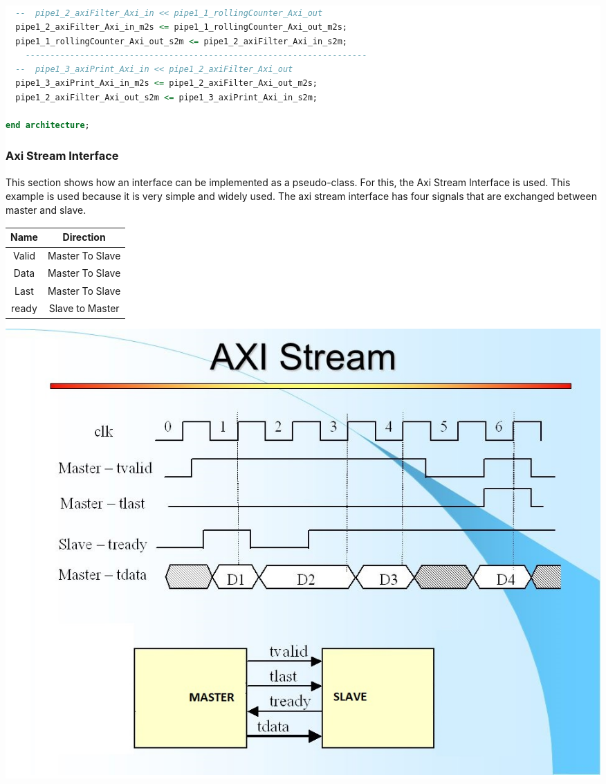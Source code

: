 ```VHDL
  --  pipe1_2_axiFilter_Axi_in << pipe1_1_rollingCounter_Axi_out
  pipe1_2_axiFilter_Axi_in_m2s <= pipe1_1_rollingCounter_Axi_out_m2s;
  pipe1_1_rollingCounter_Axi_out_s2m <= pipe1_2_axiFilter_Axi_in_s2m;
    ---------------------------------------------------------------------
  --  pipe1_3_axiPrint_Axi_in << pipe1_2_axiFilter_Axi_out
  pipe1_3_axiPrint_Axi_in_m2s <= pipe1_2_axiFilter_Axi_out_m2s;
  pipe1_2_axiFilter_Axi_out_s2m <= pipe1_3_axiPrint_Axi_in_s2m;
  
end architecture;
```



### Axi Stream Interface

This section shows how an interface can be implemented as a pseudo-class. For this, the Axi Stream Interface is used. This example is used because it is very simple and widely used. The axi stream interface has four signals that are exchanged between master and slave. 

| Name | Direction |
|:--:|:----:|
| Valid | Master To Slave |
| Data | Master To Slave |
| Last | Master To Slave |
|ready | Slave to Master|

![Axi Stream](pictures/axi.jpg)